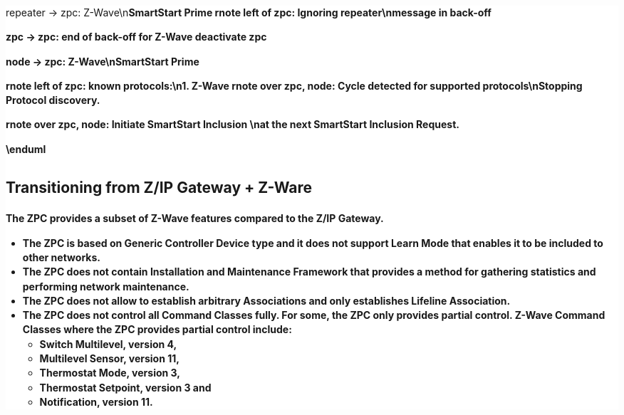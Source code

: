repeater -> zpc: Z-Wave\n<b>SmartStart Prime
rnote left of zpc: Ignoring repeater\nmessage in back-off


zpc -> zpc: end of back-off for Z-Wave
deactivate zpc

node -> zpc: Z-Wave\n<b>SmartStart Prime

rnote left of zpc: known protocols:\n1. Z-Wave
rnote over zpc, node: <b>Cycle detected for supported protocols\n<b>Stopping Protocol discovery.

rnote over zpc, node: Initiate SmartStart Inclusion \nat the next SmartStart Inclusion Request.

\enduml

## Transitioning from Z/IP Gateway + Z-Ware

The ZPC provides a subset of Z-Wave features compared to the Z/IP Gateway.

* The ZPC is based on Generic Controller Device type and it does not support Learn Mode that enables
  it to be included to other networks.
* The ZPC does not contain Installation and Maintenance Framework that provides a method for gathering
  statistics and performing network maintenance.
* The ZPC does not allow to establish arbitrary Associations and only establishes Lifeline Association.
* The ZPC does not control all Command Classes fully. For some, the ZPC only provides partial control.
  Z-Wave Command Classes where the ZPC provides partial control include:
  + Switch Multilevel, version 4,
  + Multilevel Sensor, version 11,
  + Thermostat Mode, version 3,
  + Thermostat Setpoint, version 3 and
  + Notification, version 11.
